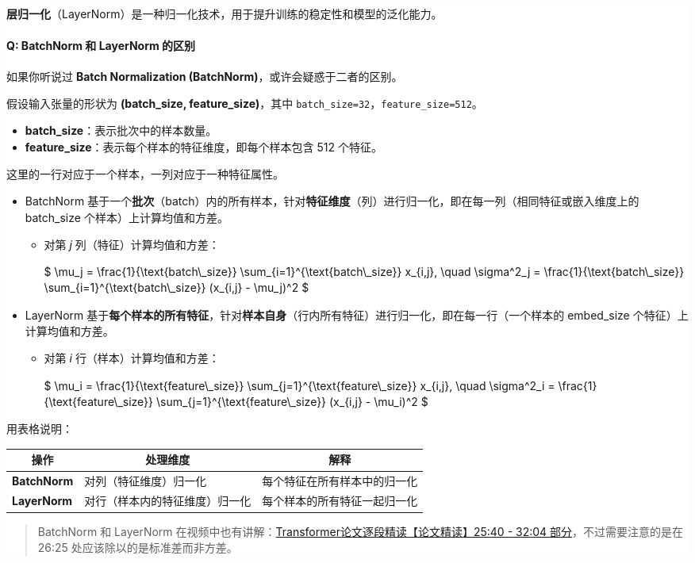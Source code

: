 **层归一化**（LayerNorm）是一种归一化技术，用于提升训练的稳定性和模型的泛化能力。

#### Q: BatchNorm 和 LayerNorm 的区别

如果你听说过 **Batch Normalization (BatchNorm)**，或许会疑惑于二者的区别。

假设输入张量的形状为 **(batch_size, feature_size)**，其中 `batch_size=32`，`feature_size=512`。

- **batch_size**：表示批次中的样本数量。  
- **feature_size**：表示每个样本的特征维度，即每个样本包含 512 个特征。

这里的一行对应于一个样本，一列对应于一种特征属性。

- BatchNorm 基于一个**批次**（batch）内的所有样本，针对**特征维度**（列）进行归一化，即在每一列（相同特征或嵌入维度上的 batch_size 个样本）上计算均值和方差。
  
  - 对第 $j$ 列（特征）计算均值和方差：
    
    $`
    \mu_j = \frac{1}{\text{batch\_size}} \sum_{i=1}^{\text{batch\_size}} x_{i,j}, \quad 
    \sigma^2_j = \frac{1}{\text{batch\_size}} \sum_{i=1}^{\text{batch\_size}} (x_{i,j} - \mu_j)^2
    `$

- LayerNorm 基于**每个样本的所有特征**，针对**样本自身**（行内所有特征）进行归一化，即在每一行（一个样本的 embed_size 个特征）上计算均值和方差。
  
  - 对第 $i$ 行（样本）计算均值和方差：
    
    $`
    \mu_i = \frac{1}{\text{feature\_size}} \sum_{j=1}^{\text{feature\_size}} x_{i,j}, \quad 
    \sigma^2_i = \frac{1}{\text{feature\_size}} \sum_{j=1}^{\text{feature\_size}} (x_{i,j} - \mu_i)^2
    `$

用表格说明：

| 操作            | 处理维度            | 解释             |
| ------------- | --------------- | -------------- |
| **BatchNorm** | 对列（特征维度）归一化     | 每个特征在所有样本中的归一化 |
| **LayerNorm** | 对行（样本内的特征维度）归一化 | 每个样本的所有特征一起归一化 |

> BatchNorm 和 LayerNorm 在视频中也有讲解：[Transformer论文逐段精读【论文精读】25:40 - 32:04 部分](https://www.bilibili.com/video/BV1pu411o7BE/?share_source=copy_web&vd_source=e46571d631061853c8f9eead71bdb390&t=1540)，不过需要注意的是在 26:25 处应该除以的是标准差而非方差。
> 